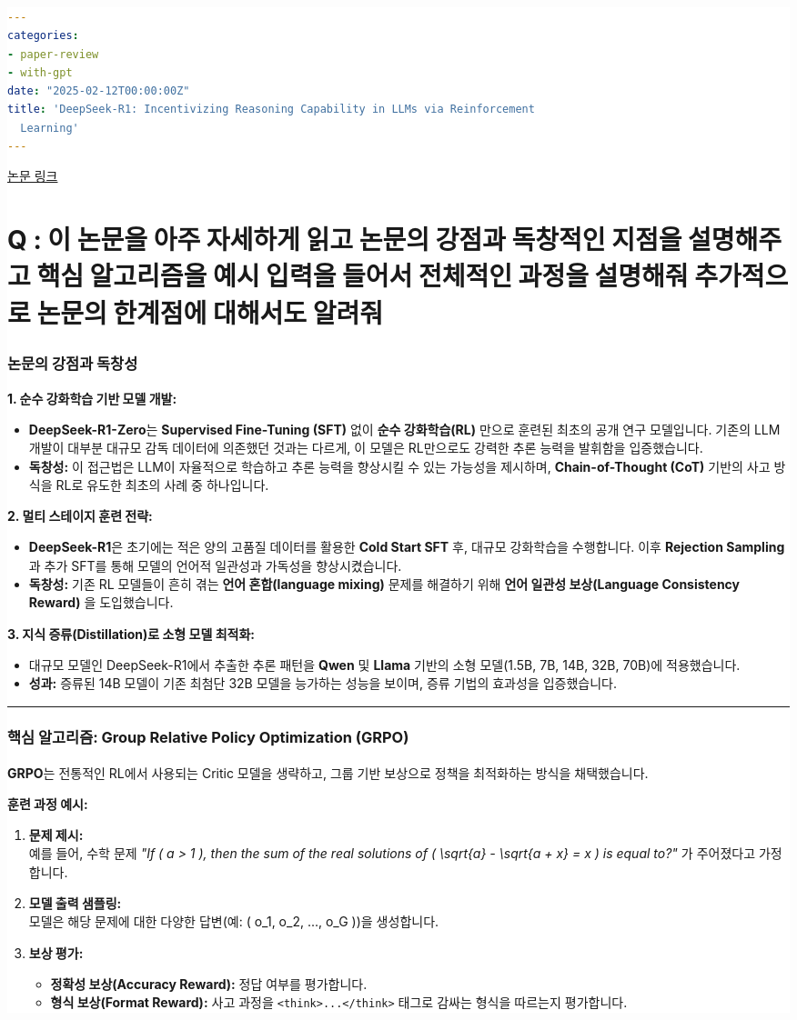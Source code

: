 ```yaml
---
categories:
- paper-review
- with-gpt
date: "2025-02-12T00:00:00Z"
title: 'DeepSeek-R1: Incentivizing Reasoning Capability in LLMs via Reinforcement
  Learning'
---
```


[논문 링크](https://arxiv.org/abs/2501.12948v1)

# Q : 이 논문을 아주 자세하게 읽고 논문의 강점과 독창적인 지점을 설명해주고 핵심 알고리즘을 예시 입력을 들어서 전체적인 과정을 설명해줘 추가적으로 논문의 한계점에 대해서도 알려줘



### 논문의 강점과 독창성

**1. 순수 강화학습 기반 모델 개발:**
- **DeepSeek-R1-Zero**는 **Supervised Fine-Tuning (SFT)** 없이 **순수 강화학습(RL)** 만으로 훈련된 최초의 공개 연구 모델입니다. 기존의 LLM 개발이 대부분 대규모 감독 데이터에 의존했던 것과는 다르게, 이 모델은 RL만으로도 강력한 추론 능력을 발휘함을 입증했습니다.
- **독창성:** 이 접근법은 LLM이 자율적으로 학습하고 추론 능력을 향상시킬 수 있는 가능성을 제시하며, **Chain-of-Thought (CoT)** 기반의 사고 방식을 RL로 유도한 최초의 사례 중 하나입니다.

**2. 멀티 스테이지 훈련 전략:**  
- **DeepSeek-R1**은 초기에는 적은 양의 고품질 데이터를 활용한 **Cold Start SFT** 후, 대규모 강화학습을 수행합니다. 이후 **Rejection Sampling**과 추가 SFT를 통해 모델의 언어적 일관성과 가독성을 향상시켰습니다.
- **독창성:** 기존 RL 모델들이 흔히 겪는 **언어 혼합(language mixing)** 문제를 해결하기 위해 **언어 일관성 보상(Language Consistency Reward)** 을 도입했습니다.

**3. 지식 증류(Distillation)로 소형 모델 최적화:**  
- 대규모 모델인 DeepSeek-R1에서 추출한 추론 패턴을 **Qwen** 및 **Llama** 기반의 소형 모델(1.5B, 7B, 14B, 32B, 70B)에 적용했습니다.
- **성과:** 증류된 14B 모델이 기존 최첨단 32B 모델을 능가하는 성능을 보이며, 증류 기법의 효과성을 입증했습니다.

---

### 핵심 알고리즘: Group Relative Policy Optimization (GRPO)

**GRPO**는 전통적인 RL에서 사용되는 Critic 모델을 생략하고, 그룹 기반 보상으로 정책을 최적화하는 방식을 채택했습니다.

**훈련 과정 예시:**

1. **문제 제시:**  
   예를 들어, 수학 문제 *"If \( a > 1 \), then the sum of the real solutions of \( \sqrt{a} - \sqrt{a + x} = x \) is equal to?"* 가 주어졌다고 가정합니다.

2. **모델 출력 샘플링:**  
   모델은 해당 문제에 대한 다양한 답변(예: \( o_1, o_2, ..., o_G \))을 생성합니다.

3. **보상 평가:**
   - **정확성 보상(Accuracy Reward):** 정답 여부를 평가합니다.
   - **형식 보상(Format Reward):** 사고 과정을 `<think>...</think>` 태그로 감싸는 형식을 따르는지 평가합니다.
